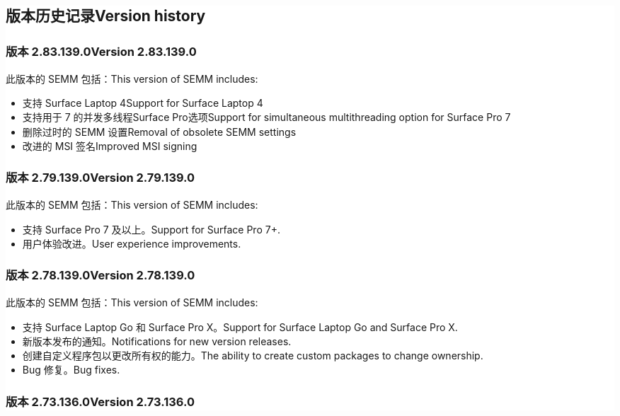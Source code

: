 ## <a name="version-history"></a><span data-ttu-id="02212-314">版本历史记录</span><span class="sxs-lookup"><span data-stu-id="02212-314">Version history</span></span>


### <a name="version-2831390"></a><span data-ttu-id="02212-315">版本 2.83.139.0</span><span class="sxs-lookup"><span data-stu-id="02212-315">Version 2.83.139.0</span></span>

<span data-ttu-id="02212-316">此版本的 SEMM 包括：</span><span class="sxs-lookup"><span data-stu-id="02212-316">This version of SEMM includes:</span></span>

- <span data-ttu-id="02212-317">支持 Surface Laptop 4</span><span class="sxs-lookup"><span data-stu-id="02212-317">Support for Surface Laptop 4</span></span>
- <span data-ttu-id="02212-318">支持用于 7 的并发多线程Surface Pro选项</span><span class="sxs-lookup"><span data-stu-id="02212-318">Support for simultaneous multithreading option for Surface Pro 7</span></span>
- <span data-ttu-id="02212-319">删除过时的 SEMM 设置</span><span class="sxs-lookup"><span data-stu-id="02212-319">Removal of obsolete SEMM settings</span></span>  
- <span data-ttu-id="02212-320">改进的 MSI 签名</span><span class="sxs-lookup"><span data-stu-id="02212-320">Improved MSI signing</span></span> 

### <a name="version-2791390"></a><span data-ttu-id="02212-321">版本 2.79.139.0</span><span class="sxs-lookup"><span data-stu-id="02212-321">Version 2.79.139.0</span></span>

<span data-ttu-id="02212-322">此版本的 SEMM 包括：</span><span class="sxs-lookup"><span data-stu-id="02212-322">This version of SEMM includes:</span></span>

- <span data-ttu-id="02212-323">支持 Surface Pro 7 及以上。</span><span class="sxs-lookup"><span data-stu-id="02212-323">Support for Surface Pro 7+.</span></span>
- <span data-ttu-id="02212-324">用户体验改进。</span><span class="sxs-lookup"><span data-stu-id="02212-324">User experience improvements.</span></span>

### <a name="version-2781390"></a><span data-ttu-id="02212-325">版本 2.78.139.0</span><span class="sxs-lookup"><span data-stu-id="02212-325">Version 2.78.139.0</span></span>

<span data-ttu-id="02212-326">此版本的 SEMM 包括：</span><span class="sxs-lookup"><span data-stu-id="02212-326">This version of SEMM includes:</span></span>

- <span data-ttu-id="02212-327">支持 Surface Laptop Go 和 Surface Pro X。</span><span class="sxs-lookup"><span data-stu-id="02212-327">Support for Surface Laptop Go and Surface Pro X.</span></span>
- <span data-ttu-id="02212-328">新版本发布的通知。</span><span class="sxs-lookup"><span data-stu-id="02212-328">Notifications for new version releases.</span></span>
- <span data-ttu-id="02212-329">创建自定义程序包以更改所有权的能力。</span><span class="sxs-lookup"><span data-stu-id="02212-329">The ability to create custom packages to change ownership.</span></span>
- <span data-ttu-id="02212-330">Bug 修复。</span><span class="sxs-lookup"><span data-stu-id="02212-330">Bug fixes.</span></span>

### <a name="version-2731360"></a><span data-ttu-id="02212-331">版本 2.73.136.0</span><span class="sxs-lookup"><span data-stu-id="02212-331">Version 2.73.136.0</span></span>
